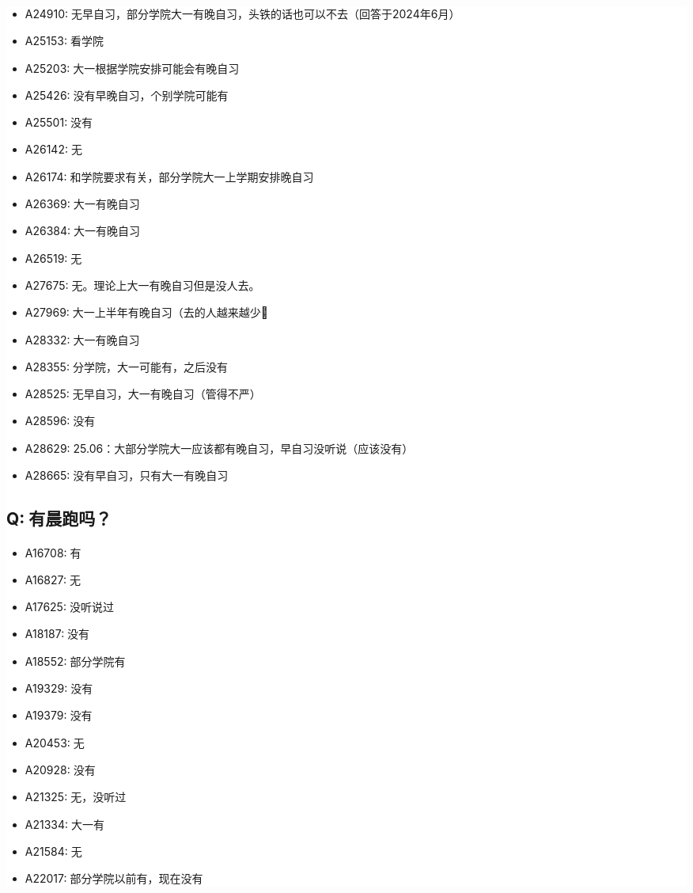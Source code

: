 - A24910: 无早自习，部分学院大一有晚自习，头铁的话也可以不去（回答于2024年6月）

- A25153: 看学院

- A25203: 大一根据学院安排可能会有晚自习

- A25426: 没有早晚自习，个别学院可能有

- A25501: 没有

- A26142: 无

- A26174: 和学院要求有关，部分学院大一上学期安排晚自习

- A26369: 大一有晚自习

- A26384: 大一有晚自习

- A26519: 无

- A27675: 无。理论上大一有晚自习但是没人去。

- A27969: 大一上半年有晚自习（去的人越来越少🤣

- A28332: 大一有晚自习

- A28355: 分学院，大一可能有，之后没有

- A28525: 无早自习，大一有晚自习（管得不严）

- A28596: 没有

- A28629: 25.06：大部分学院大一应该都有晚自习，早自习没听说（应该没有）

- A28665: 没有早自习，只有大一有晚自习

## Q: 有晨跑吗？

- A16708: 有

- A16827: 无

- A17625: 没听说过

- A18187: 没有

- A18552: 部分学院有

- A19329: 没有

- A19379: 没有

- A20453: 无

- A20928: 没有

- A21325: 无，没听过

- A21334: 大一有

- A21584: 无

- A22017: 部分学院以前有，现在没有
